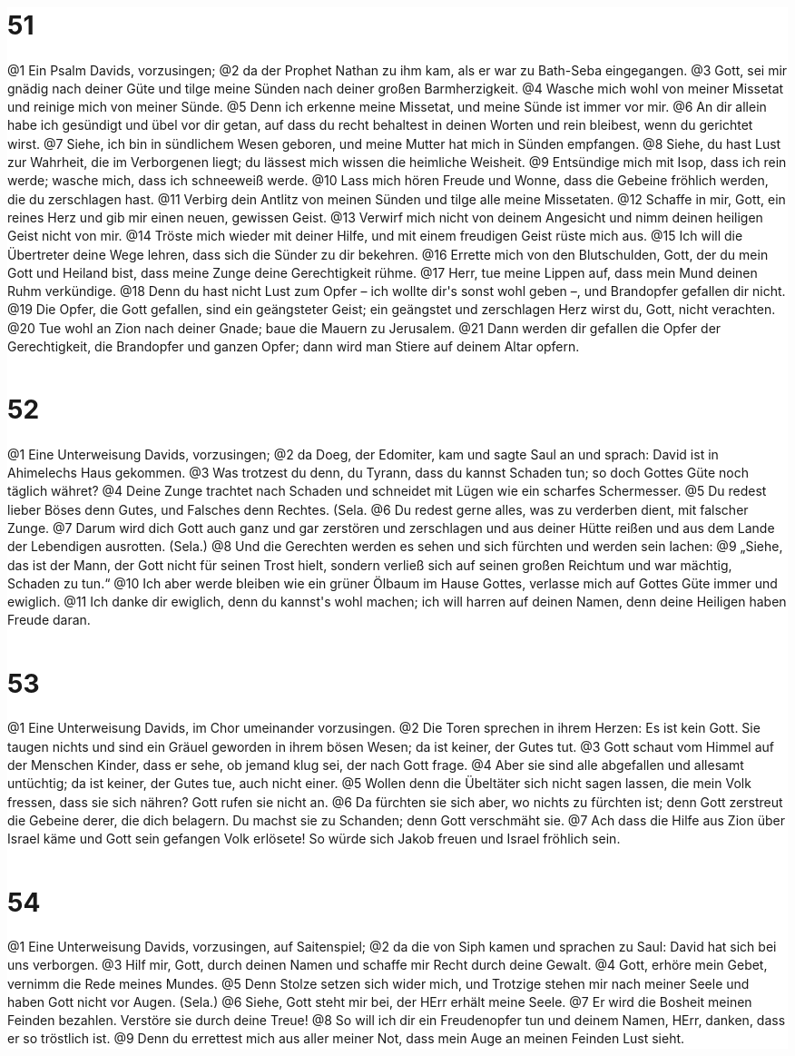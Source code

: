 # 51
@1 Ein Psalm Davids, vorzusingen; @2 da der Prophet Nathan zu ihm kam, als er war zu Bath-Seba eingegangen. @3 Gott, sei mir gnädig nach deiner Güte und tilge meine Sünden nach deiner großen Barmherzigkeit. @4 Wasche mich wohl von meiner Missetat und reinige mich von meiner Sünde. @5 Denn ich erkenne meine Missetat, und meine Sünde ist immer vor mir. @6 An dir allein habe ich gesündigt und übel vor dir getan, auf dass du recht behaltest in deinen Worten und rein bleibest, wenn du gerichtet wirst. @7 Siehe, ich bin in sündlichem Wesen geboren, und meine Mutter hat mich in Sünden empfangen. @8 Siehe, du hast Lust zur Wahrheit, die im Verborgenen liegt; du lässest mich wissen die heimliche Weisheit. @9 Entsündige mich mit Isop, dass ich rein werde; wasche mich, dass ich schneeweiß werde. @10 Lass mich hören Freude und Wonne, dass die Gebeine fröhlich werden, die du zerschlagen hast. @11 Verbirg dein Antlitz von meinen Sünden und tilge alle meine Missetaten. @12 Schaffe in mir, Gott, ein reines Herz und gib mir einen neuen, gewissen Geist. @13 Verwirf mich nicht von deinem Angesicht und nimm deinen heiligen Geist nicht von mir. @14 Tröste mich wieder mit deiner Hilfe, und mit einem freudigen Geist rüste mich aus. @15 Ich will die Übertreter deine Wege lehren, dass sich die Sünder zu dir bekehren. @16 Errette mich von den Blutschulden, Gott, der du mein Gott und Heiland bist, dass meine Zunge deine Gerechtigkeit rühme. @17 Herr, tue meine Lippen auf, dass mein Mund deinen Ruhm verkündige. @18 Denn du hast nicht Lust zum Opfer – ich wollte dir's sonst wohl geben –, und Brandopfer gefallen dir nicht. @19 Die Opfer, die Gott gefallen, sind ein geängsteter Geist; ein geängstet und zerschlagen Herz wirst du, Gott, nicht verachten. @20 Tue wohl an Zion nach deiner Gnade; baue die Mauern zu Jerusalem. @21 Dann werden dir gefallen die Opfer der Gerechtigkeit, die Brandopfer und ganzen Opfer; dann wird man Stiere auf deinem Altar opfern.

# 52
@1 Eine Unterweisung Davids, vorzusingen; @2 da Doeg, der Edomiter, kam und sagte Saul an und sprach: David ist in Ahimelechs Haus gekommen. @3 Was trotzest du denn, du Tyrann, dass du kannst Schaden tun; so doch Gottes Güte noch täglich währet? @4 Deine Zunge trachtet nach Schaden und schneidet mit Lügen wie ein scharfes Schermesser. @5 Du redest lieber Böses denn Gutes, und Falsches denn Rechtes. (Sela. @6 Du redest gerne alles, was zu verderben dient, mit falscher Zunge. @7 Darum wird dich Gott auch ganz und gar zerstören und zerschlagen und aus deiner Hütte reißen und aus dem Lande der Lebendigen ausrotten. (Sela.) @8 Und die Gerechten werden es sehen und sich fürchten und werden sein lachen: @9 „Siehe, das ist der Mann, der Gott nicht für seinen Trost hielt, sondern verließ sich auf seinen großen Reichtum und war mächtig, Schaden zu tun.“ @10 Ich aber werde bleiben wie ein grüner Ölbaum im Hause Gottes, verlasse mich auf Gottes Güte immer und ewiglich. @11 Ich danke dir ewiglich, denn du kannst's wohl machen; ich will harren auf deinen Namen, denn deine Heiligen haben Freude daran.

# 53
@1 Eine Unterweisung Davids, im Chor umeinander vorzusingen. @2 Die Toren sprechen in ihrem Herzen: Es ist kein Gott. Sie taugen nichts und sind ein Gräuel geworden in ihrem bösen Wesen; da ist keiner, der Gutes tut. @3 Gott schaut vom Himmel auf der Menschen Kinder, dass er sehe, ob jemand klug sei, der nach Gott frage. @4 Aber sie sind alle abgefallen und allesamt untüchtig; da ist keiner, der Gutes tue, auch nicht einer. @5 Wollen denn die Übeltäter sich nicht sagen lassen, die mein Volk fressen, dass sie sich nähren? Gott rufen sie nicht an. @6 Da fürchten sie sich aber, wo nichts zu fürchten ist; denn Gott zerstreut die Gebeine derer, die dich belagern. Du machst sie zu Schanden; denn Gott verschmäht sie. @7 Ach dass die Hilfe aus Zion über Israel käme und Gott sein gefangen Volk erlösete! So würde sich Jakob freuen und Israel fröhlich sein.

# 54
@1 Eine Unterweisung Davids, vorzusingen, auf Saitenspiel; @2 da die von Siph kamen und sprachen zu Saul: David hat sich bei uns verborgen. @3 Hilf mir, Gott, durch deinen Namen und schaffe mir Recht durch deine Gewalt. @4 Gott, erhöre mein Gebet, vernimm die Rede meines Mundes. @5 Denn Stolze setzen sich wider mich, und Trotzige stehen mir nach meiner Seele und haben Gott nicht vor Augen. (Sela.) @6 Siehe, Gott steht mir bei, der HErr erhält meine Seele. @7 Er wird die Bosheit meinen Feinden bezahlen. Verstöre sie durch deine Treue! @8 So will ich dir ein Freudenopfer tun und deinem Namen, HErr, danken, dass er so tröstlich ist. @9 Denn du errettest mich aus aller meiner Not, dass mein Auge an meinen Feinden Lust sieht.
